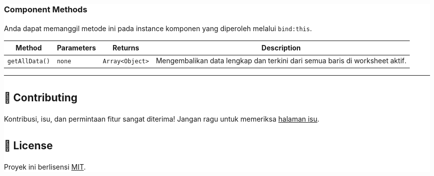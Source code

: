 ### Component Methods

Anda dapat memanggil metode ini pada instance komponen yang diperoleh melalui `bind:this`.

| Method         | Parameters | Returns         | Description                                                          |
| -------------- | ---------- | --------------- | -------------------------------------------------------------------- |
| `getAllData()` | `none`     | `Array<Object>` | Mengembalikan data lengkap dan terkini dari semua baris di worksheet aktif. |

---

## 🤝 Contributing

Kontribusi, isu, dan permintaan fitur sangat diterima! Jangan ragu untuk memeriksa [halaman isu](https://github.com/sciefylab/svelte-spreadsheet/issues).

## 📜 License

Proyek ini berlisensi [MIT](https://opensource.org/licenses/MIT).
